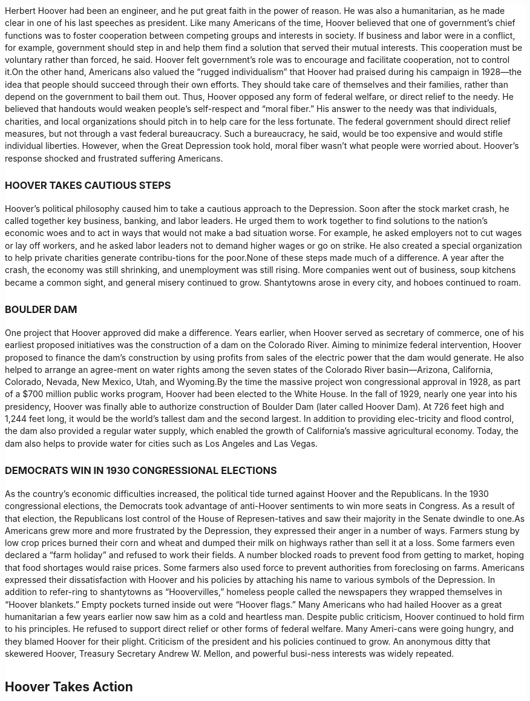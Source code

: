 Herbert Hoover had been an engineer, and he put great faith in the power of reason. He was also a humanitarian, as he made clear in one of his last speeches as president. Like many Americans of the time, Hoover believed that one of government’s chief functions was to foster cooperation between competing groups and interests in society. If business and labor were in a conflict, for example, government should step in and help them find a solution that served their mutual interests. This cooperation must be voluntary rather than forced, he said. Hoover felt government’s role was to encourage and facilitate cooperation, not to control it.On the other hand, Americans also valued the “rugged individualism” that Hoover had praised during his campaign in 1928—the idea that people should succeed through their own efforts. They should take care of themselves and their families, rather than depend on the government to bail them out. Thus, Hoover opposed any form of federal welfare, or direct relief to the needy. He believed that handouts would weaken people’s self-respect and “moral fiber.” His answer to the needy was that individuals, charities, and local organizations should pitch in to help care for the less fortunate. The federal government should direct relief measures, but not through a vast federal bureaucracy. Such a bureaucracy, he said, would be too expensive and would stifle individual liberties. However, when the Great Depression took hold, moral fiber wasn’t what people were worried about. Hoover’s response shocked and frustrated suffering Americans.
### HOOVER TAKES CAUTIOUS STEPS
Hoover’s political philosophy caused him to take a cautious approach to the Depression. Soon after the stock market crash, he called together key business, banking, and labor leaders. He urged them to work together to find solutions to the nation’s economic woes and to act in ways that would not make a bad situation worse. For example, he asked employers not to cut wages or lay off workers, and he asked labor leaders not to demand higher wages or go on strike. He also created a special organization to help private charities generate contribu-tions for the poor.None of these steps made much of a difference. A year after the crash, the economy was still shrinking, and unemployment was still rising. More companies went out of business, soup kitchens became a common sight, and general misery continued to grow. Shantytowns arose in every city, and hoboes continued to roam. 
### BOULDER DAM
One project that Hoover approved did make a difference. Years earlier, when Hoover served as secretary of commerce, one of his earliest proposed initiatives was the construction of a dam on the  Colorado River. Aiming to minimize federal intervention, Hoover proposed to finance the dam’s construction by using profits from sales of the electric power that the dam would generate. He also helped to arrange an agree-ment on water rights among the seven states of the Colorado River basin—Arizona, California, Colorado, Nevada, New Mexico, Utah, and Wyoming.By the time the massive project won congressional approval in 1928, as part of a $700 million public works program, Hoover had been elected to the White House. In the fall of 1929, nearly one year into his presidency, Hoover was finally able to authorize construction of Boulder Dam (later called Hoover Dam). At 726 feet high and 1,244 feet long, it would be the world’s tallest dam and the second largest. In addition to providing elec-tricity and flood control, the dam also provided a regular water supply, which enabled the growth of California’s massive agricultural economy. Today, the dam also helps to provide water for cities such as Los Angeles and Las Vegas.
### DEMOCRATS WIN IN 1930 CONGRESSIONAL ELECTIONS 
As the country’s economic difficulties increased, the political tide turned against Hoover and the Republicans. In the 1930 congressional elections, the Democrats took advantage of anti-Hoover sentiments to win more seats in Congress. As a result of that election, the Republicans lost control of the House of Represen-tatives and saw their majority in the Senate dwindle to one.As Americans grew more and more frustrated by the Depression, they expressed their anger in a number of ways. Farmers stung by low crop prices burned their corn and wheat and dumped their milk on highways rather than sell it at a loss. Some farmers even declared a “farm holiday” and refused to work their fields. A number blocked roads to prevent food from getting to market, hoping that food shortages would raise prices. Some farmers also used force to prevent authorities from foreclosing on farms. Americans expressed their dissatisfaction with Hoover and his policies by attaching his name to various symbols of the Depression. In addition to refer-ring to shantytowns as “Hoovervilles,” homeless people called the newspapers they wrapped themselves in “Hoover blankets.” Empty pockets turned inside out were “Hoover flags.” Many Americans who had hailed Hoover as a great humanitarian a few years earlier now saw him as a cold and heartless man. Despite public criticism, Hoover continued to hold firm to his principles. He refused to support direct relief or other forms of federal welfare. Many Ameri-cans were going hungry, and they blamed Hoover for their plight. Criticism of the president and his policies continued to grow. An anonymous ditty that skewered Hoover, Treasury Secretary Andrew W. Mellon, and powerful busi-ness interests was widely repeated.
## Hoover Takes Action
